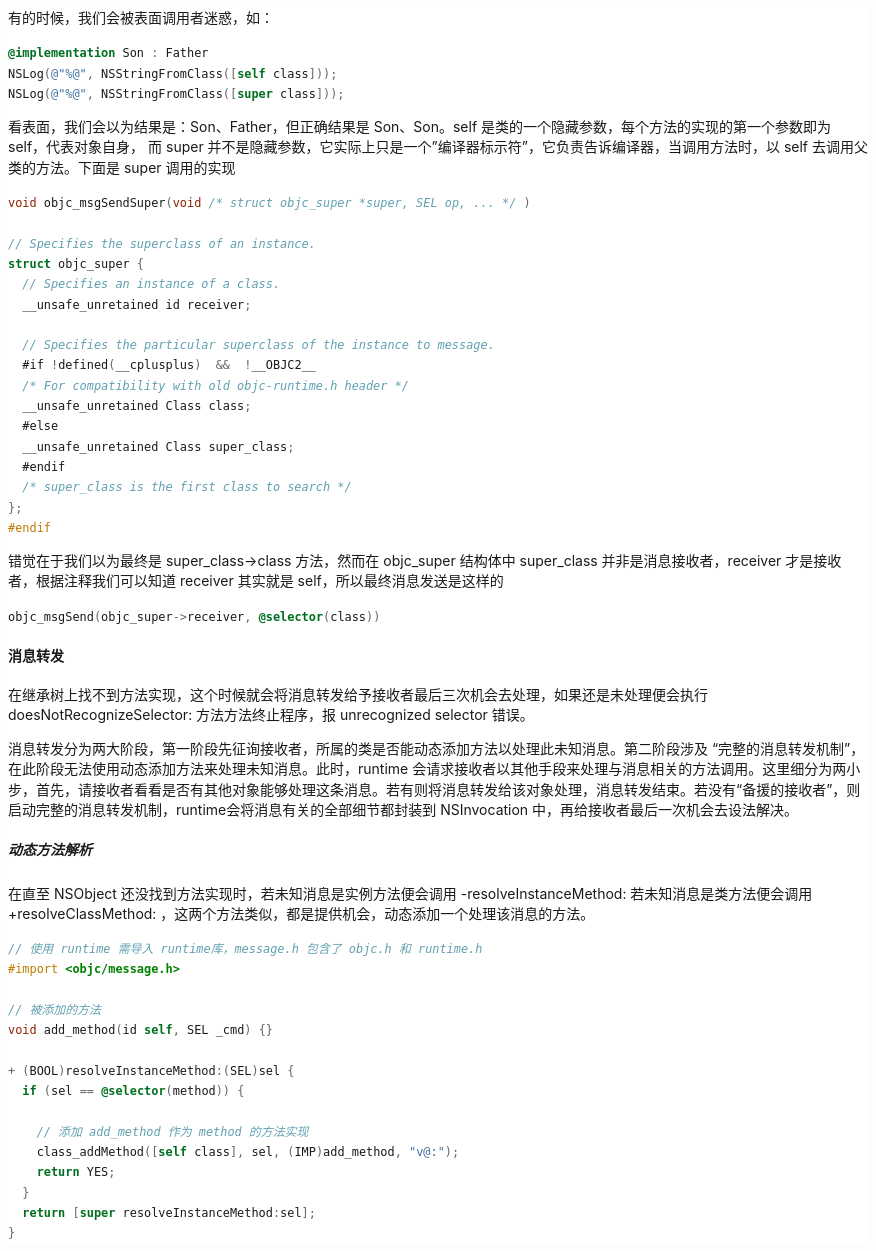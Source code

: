 有的时候，我们会被表面调用者迷惑，如：
```Objective-C
@implementation Son : Father
NSLog(@"%@", NSStringFromClass([self class]));
NSLog(@"%@", NSStringFromClass([super class]));
```
看表面，我们会以为结果是：Son、Father，但正确结果是 Son、Son。self 是类的一个隐藏参数，每个方法的实现的第一个参数即为self，代表对象自身，
而 super 并不是隐藏参数，它实际上只是一个”编译器标示符”，它负责告诉编译器，当调用方法时，以 self 去调用父类的方法。下面是 super 调用的实现
```Objective-C
void objc_msgSendSuper(void /* struct objc_super *super, SEL op, ... */ )

// Specifies the superclass of an instance. 
struct objc_super {
  // Specifies an instance of a class.
  __unsafe_unretained id receiver;

  // Specifies the particular superclass of the instance to message. 
  #if !defined(__cplusplus)  &&  !__OBJC2__
  /* For compatibility with old objc-runtime.h header */
  __unsafe_unretained Class class;
  #else
  __unsafe_unretained Class super_class;
  #endif
  /* super_class is the first class to search */
};
#endif
```
错觉在于我们以为最终是 super_class->class 方法，然而在 objc_super 结构体中 super_class 并非是消息接收者，receiver 才是接收者，根据注释我们可以知道 receiver 其实就是 self，所以最终消息发送是这样的
```Objective-C
objc_msgSend(objc_super->receiver, @selector(class))
```

#### 消息转发
在继承树上找不到方法实现，这个时候就会将消息转发给予接收者最后三次机会去处理，如果还是未处理便会执行 doesNotRecognizeSelector: 方法方法终止程序，报 unrecognized selector 错误。

消息转发分为两大阶段，第一阶段先征询接收者，所属的类是否能动态添加方法以处理此未知消息。第二阶段涉及 “完整的消息转发机制”，在此阶段无法使用动态添加方法来处理未知消息。此时，runtime 会请求接收者以其他手段来处理与消息相关的方法调用。这里细分为两小步，首先，请接收者看看是否有其他对象能够处理这条消息。若有则将消息转发给该对象处理，消息转发结束。若没有“备援的接收者”，则启动完整的消息转发机制，runtime会将消息有关的全部细节都封装到 NSInvocation 中，再给接收者最后一次机会去设法解决。

##### 动态方法解析
在直至 NSObject 还没找到方法实现时，若未知消息是实例方法便会调用 -resolveInstanceMethod: 若未知消息是类方法便会调用 +resolveClassMethod: ，这两个方法类似，都是提供机会，动态添加一个处理该消息的方法。
```Objective-C
// 使用 runtime 需导入 runtime库，message.h 包含了 objc.h 和 runtime.h
#import <objc/message.h>

// 被添加的方法
void add_method(id self, SEL _cmd) {}

+ (BOOL)resolveInstanceMethod:(SEL)sel {
  if (sel == @selector(method)) {

    // 添加 add_method 作为 method 的方法实现
    class_addMethod([self class], sel, (IMP)add_method, "v@:");
    return YES;
  }
  return [super resolveInstanceMethod:sel];
}
```
